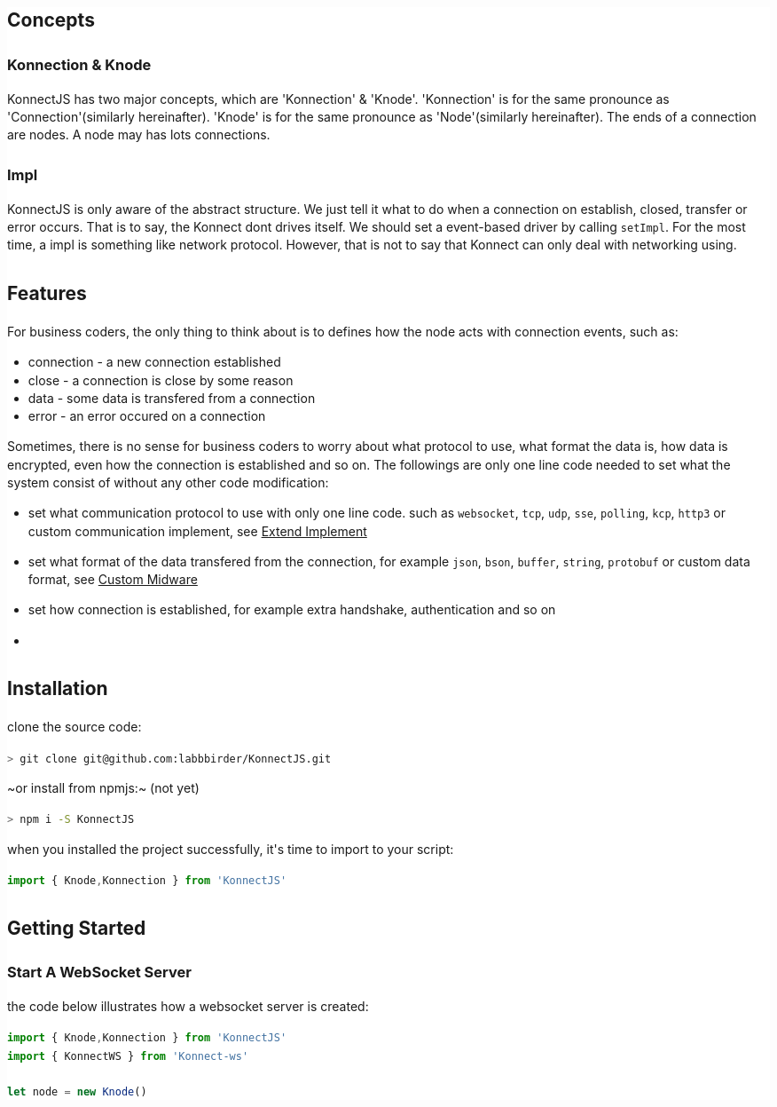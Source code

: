 


## Concepts

### Konnection & Knode

KonnectJS has two major concepts, which are 'Konnection' & 'Knode'. 
'Konnection' is for the same pronounce as 'Connection'(similarly hereinafter). 
'Knode' is for the same pronounce as 'Node'(similarly hereinafter). 
The ends of a connection are nodes. A node may has lots connections.

### Impl

KonnectJS is only aware of the abstract structure. We just tell it what to do when a connection on establish, closed, transfer or error occurs. That is to say, the Konnect dont drives itself. We should set a event-based driver by calling `setImpl`. 
For the most time, a impl is something like network protocol. However, that is not to say that Konnect can only deal with networking using.


## Features

For business coders, the only thing to think about is to defines how the node acts with connection events, such as:

* connection - a new connection established
* close - a connection is close by some reason
* data - some data is transfered from a connection
* error - an error occured on a connection

Sometimes, there is no sense for business coders to worry about what protocol to use, what format the data is, how data is encrypted, even how the connection is established and so on. The followings are only one line code needed to set what the system consist of without any other code modification:

* set what communication protocol to use with only one line code. such as `websocket`, `tcp`, `udp`, `sse`, `polling`, `kcp`, `http3` or custom communication implement, see [Extend Implement](#extend-implement)
  
* set what format of the data transfered from the connection, for example `json`, `bson`, `buffer`, `string`, `protobuf` or custom data format, see [Custom Midware](#custom-midwares)
* set how connection is established, for example extra handshake, authentication and so on
* 
## Installation
clone the source code:
```sh
> git clone git@github.com:labbbirder/KonnectJS.git
```

~or install from npmjs:~ (not yet)

```sh
> npm i -S KonnectJS
```
when you installed the project successfully, it's time to import to your script:
```typescript
import { Knode,Konnection } from 'KonnectJS'
```
## Getting Started
### Start A WebSocket Server
the code below illustrates how a websocket server is created:
```typescript
import { Knode,Konnection } from 'KonnectJS'
import { KonnectWS } from 'Konnect-ws'

let node = new Knode()
```